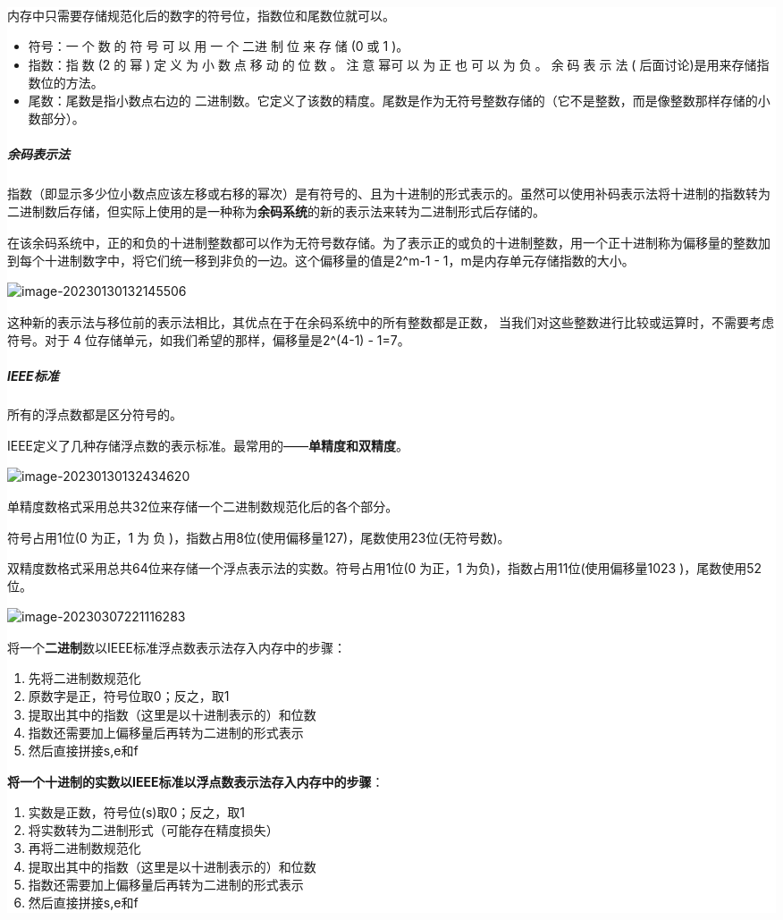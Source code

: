 内存中只需要存储规范化后的数字的符号位，指数位和尾数位就可以。

- 符号：一 个 数 的 符 号 可 以 用 一 个 二进 制 位 来 存 储 (0 或 1 )。
- 指数：指 数 (2 的 幂 ) 定 义 为 小 数 点 移 动 的 位 数 。 注 意 幂可 以 为 正 也 可 以 为 负 。 余 码 表 示 法 ( 后面讨论)是用来存储指数位的方法。
- 尾数：尾数是指小数点右边的 二进制数。它定义了该数的精度。尾数是作为无符号整数存储的（它不是整数，而是像整数那样存储的小数部分）。



##### 余码表示法

指数（即显示多少位小数点应该左移或右移的幂次）是有符号的、且为十进制的形式表示的。虽然可以使用补码表示法将十进制的指数转为二进制数后存储，但实际上使用的是一种称为**余码系统**的新的表示法来转为二进制形式后存储的。

在该余码系统中，正的和负的十进制整数都可以作为无符号数存储。为了表示正的或负的十进制整数，用一个正十进制称为偏移量的整数加到每个十进制数字中，将它们统一移到非负的一边。这个偏移量的值是2^m-1 - 1，m是内存单元存储指数的大小。

![image-20230130132145506](C:\Users\dukkha\Desktop\study-notes\书籍阅读\images\image-20230130132145506.png)

这种新的表示法与移位前的表示法相比，其优点在于在余码系统中的所有整数都是正数， 当我们对这些整数进行比较或运算时，不需要考虑符号。对于 4 位存储单元，如我们希望的那样，偏移量是2^(4-1) - 1=7。



##### IEEE标准

所有的浮点数都是区分符号的。

IEEE定义了几种存储浮点数的表示标准。最常用的——**单精度和双精度**。

![image-20230130132434620](C:\Users\dukkha\Desktop\study-notes\书籍阅读\images\image-20230130132434620.png)

单精度数格式采用总共32位来存储一个二进制数规范化后的各个部分。

符号占用1位(0 为正，1 为 负 )，指数占用8位(使用偏移量127)，尾数使用23位(无符号数)。

双精度数格式采用总共64位来存储一个浮点表示法的实数。符号占用1位(0 为正，1 为负)，指数占用11位(使用偏移量1023 )，尾数使用52位。

![image-20230307221116283](C:/Users/shuyi/Desktop/study-notes/%E8%AE%A1%E7%AE%97%E6%9C%BA%E5%9F%BA%E7%A1%80/%E8%AE%A1%E7%AE%97%E6%9C%BA%E7%A7%91%E5%AD%A6%E5%AF%BC%E8%AE%BA.images/image-20230307221116283.png)



将一个**二进制**数以IEEE标准浮点数表示法存入内存中的步骤：

1. 先将二进制数规范化
2. 原数字是正，符号位取0；反之，取1
3. 提取出其中的指数（这里是以十进制表示的）和位数
4. 指数还需要加上偏移量后再转为二进制的形式表示
5. 然后直接拼接s,e和f



**将一个十进制的实数以IEEE标准以浮点数表示法存入内存中的步骤**：

1. 实数是正数，符号位(s)取0；反之，取1
2. 将实数转为二进制形式（可能存在精度损失）
3. 再将二进制数规范化
4. 提取出其中的指数（这里是以十进制表示的）和位数
5. 指数还需要加上偏移量后再转为二进制的形式表示
6. 然后直接拼接s,e和f


